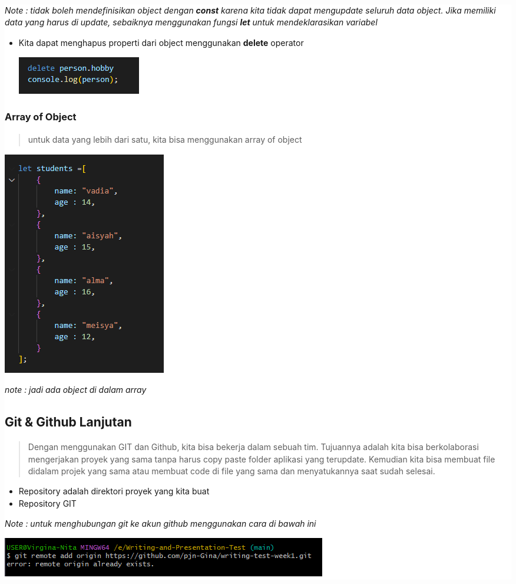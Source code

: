 
*Note : tidak boleh mendefinisikan object dengan **const** karena kita tidak dapat mengupdate seluruh data object. Jika memiliki data yang harus di update, sebaiknya menggunakan fungsi **let** untuk mendeklarasikan variabel*

- Kita dapat menghapus properti dari object menggunakan **delete** operator

   ![delete](assets/delete-object.PNG)

### **Array of Object**

> untuk data yang lebih dari satu, kita bisa menggunakan array of object

![data arrayofobject](assets/array-of-object.PNG)

*note : jadi ada object di dalam array*



## Git & Github Lanjutan
>Dengan menggunakan GIT dan Github, kita bisa bekerja dalam sebuah tim. Tujuannya adalah kita bisa berkolaborasi mengerjakan proyek yang sama tanpa harus copy paste folder aplikasi yang terupdate. Kemudian kita bisa membuat file didalam projek yang sama atau membuat code di file yang sama dan menyatukannya saat sudah selesai.

* Repository adalah direktori proyek yang kita buat
* Repository GIT

*Note : untuk menghubungan git ke akun github menggunakan cara di bawah ini*

   ![hubungkan akun github](assets/git-remote.PNG)
